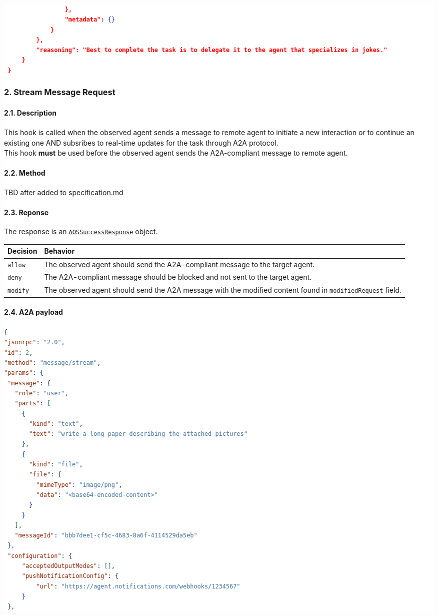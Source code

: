    ```json
                    },
                    "metadata": {}
                }
            },
            "reasoning": "Best to complete the task is to delegate it to the agent that specializes in jokes."
        }
    }
   ```



### 2. Stream Message Request
#### 2.1. Description
This hook is called when the observed agent sends a message to remote agent to initiate a new interaction or to continue an existing one AND subsribes to real-time updates for the task through A2A protocol.<br>
This hook **must** be used before the observed agent sends the A2A-compliant message to remote agent.

#### 2.2. Method
TBD after added to specification.md

#### 2.3. Reponse
The response is an [`AOSSuccessResponse`](specification.md#51-aossuccessresponse-object) object.

| Decision | Behavior |
| :--------- | :---------- |
| `allow` | The observed agent should send the A2A-compliant message to the target agent. |
| `deny` | The A2A-compliant message should be blocked and not sent to the target agent. |
| `modify` | The observed agent should send the A2A message with the modified content found in `modifiedRequest` field. |

#### 2.4. A2A payload
   ```json
{
  "jsonrpc": "2.0",
  "id": 2,
  "method": "message/stream",
  "params": {
    "message": {
      "role": "user",
      "parts": [
        {
          "kind": "text",
          "text": "write a long paper describing the attached pictures"
        },
        {
          "kind": "file",
          "file": {
            "mimeType": "image/png",
            "data": "<base64-encoded-content>"
          }
        }
      ],
      "messageId": "bbb7dee1-cf5c-4683-8a6f-4114529da5eb"
    },
    "configuration": {
        "acceptedOutputModes": [],
        "pushNotificationConfig": {
            "url": "https://agent.notifications.com/webhooks/1234567"
        }
    },
   ```